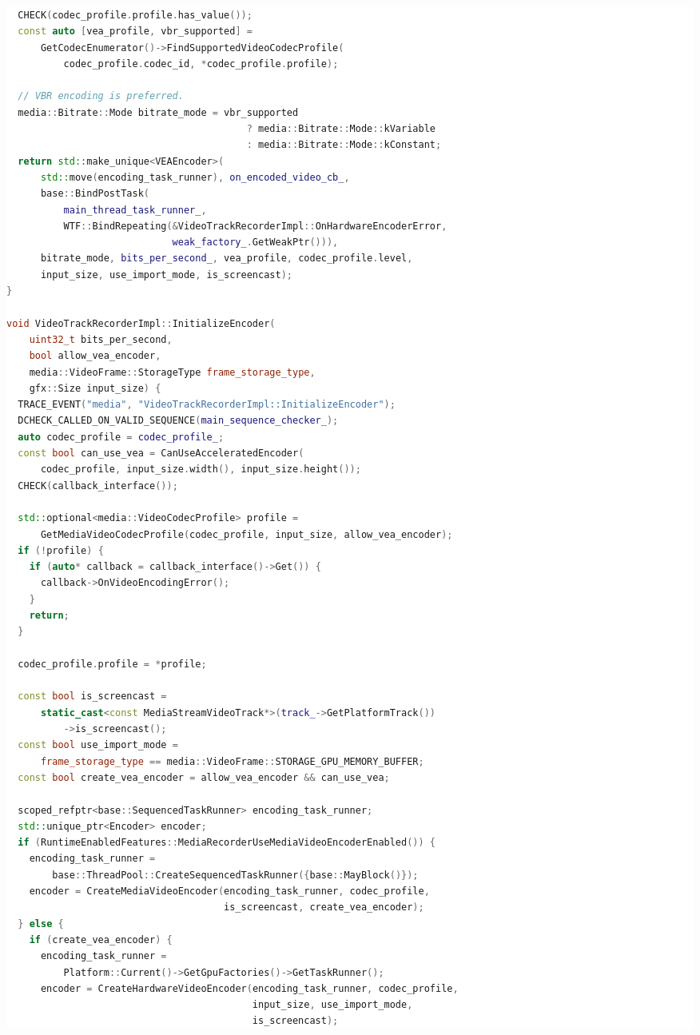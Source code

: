 ```cpp
  CHECK(codec_profile.profile.has_value());
  const auto [vea_profile, vbr_supported] =
      GetCodecEnumerator()->FindSupportedVideoCodecProfile(
          codec_profile.codec_id, *codec_profile.profile);

  // VBR encoding is preferred.
  media::Bitrate::Mode bitrate_mode = vbr_supported
                                          ? media::Bitrate::Mode::kVariable
                                          : media::Bitrate::Mode::kConstant;
  return std::make_unique<VEAEncoder>(
      std::move(encoding_task_runner), on_encoded_video_cb_,
      base::BindPostTask(
          main_thread_task_runner_,
          WTF::BindRepeating(&VideoTrackRecorderImpl::OnHardwareEncoderError,
                             weak_factory_.GetWeakPtr())),
      bitrate_mode, bits_per_second_, vea_profile, codec_profile.level,
      input_size, use_import_mode, is_screencast);
}

void VideoTrackRecorderImpl::InitializeEncoder(
    uint32_t bits_per_second,
    bool allow_vea_encoder,
    media::VideoFrame::StorageType frame_storage_type,
    gfx::Size input_size) {
  TRACE_EVENT("media", "VideoTrackRecorderImpl::InitializeEncoder");
  DCHECK_CALLED_ON_VALID_SEQUENCE(main_sequence_checker_);
  auto codec_profile = codec_profile_;
  const bool can_use_vea = CanUseAcceleratedEncoder(
      codec_profile, input_size.width(), input_size.height());
  CHECK(callback_interface());

  std::optional<media::VideoCodecProfile> profile =
      GetMediaVideoCodecProfile(codec_profile, input_size, allow_vea_encoder);
  if (!profile) {
    if (auto* callback = callback_interface()->Get()) {
      callback->OnVideoEncodingError();
    }
    return;
  }

  codec_profile.profile = *profile;

  const bool is_screencast =
      static_cast<const MediaStreamVideoTrack*>(track_->GetPlatformTrack())
          ->is_screencast();
  const bool use_import_mode =
      frame_storage_type == media::VideoFrame::STORAGE_GPU_MEMORY_BUFFER;
  const bool create_vea_encoder = allow_vea_encoder && can_use_vea;

  scoped_refptr<base::SequencedTaskRunner> encoding_task_runner;
  std::unique_ptr<Encoder> encoder;
  if (RuntimeEnabledFeatures::MediaRecorderUseMediaVideoEncoderEnabled()) {
    encoding_task_runner =
        base::ThreadPool::CreateSequencedTaskRunner({base::MayBlock()});
    encoder = CreateMediaVideoEncoder(encoding_task_runner, codec_profile,
                                      is_screencast, create_vea_encoder);
  } else {
    if (create_vea_encoder) {
      encoding_task_runner =
          Platform::Current()->GetGpuFactories()->GetTaskRunner();
      encoder = CreateHardwareVideoEncoder(encoding_task_runner, codec_profile,
                                           input_size, use_import_mode,
                                           is_screencast);
```